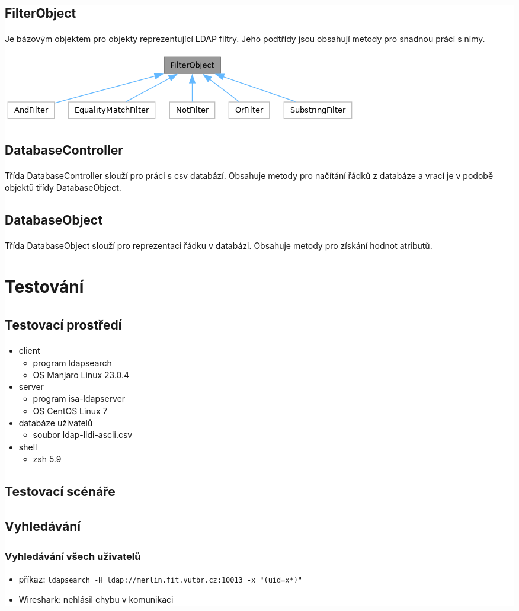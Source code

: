 ## FilterObject

Je bázovým objektem pro objekty reprezentující LDAP filtry. Jeho podtřídy jsou obsahují metody pro snadnou práci s nimy.

![FilterObject](img/FilterObject-UML.png)

## DatabaseController

Třída DatabaseController slouží pro práci s csv databází. Obsahuje metody pro načítání řádků z databáze a vrací je v podobě objektů třídy DatabaseObject.

## DatabaseObject

Třída DatabaseObject slouží pro reprezentaci řádku v databázi. Obsahuje metody pro získání hodnot atributů.

# Testování

## Testovací prostředí

- client
  - program ldapsearch
  - OS Manjaro Linux 23.0.4
- server
  - program isa-ldapserver
  - OS CentOS Linux 7
- databáze uživatelů
  - soubor [ldap-lidi-ascii.csv](http://nes.fit.vutbr.cz/ivesely/ldap-lidi-ascii.csv)
- shell
  - zsh 5.9

## Testovací scénáře

## Vyhledávání

### Vyhledávání všech uživatelů

- příkaz: `ldapsearch -H ldap://merlin.fit.vutbr.cz:10013 -x "(uid=x*)"`

- Wireshark: nehlásil chybu v komunikaci
